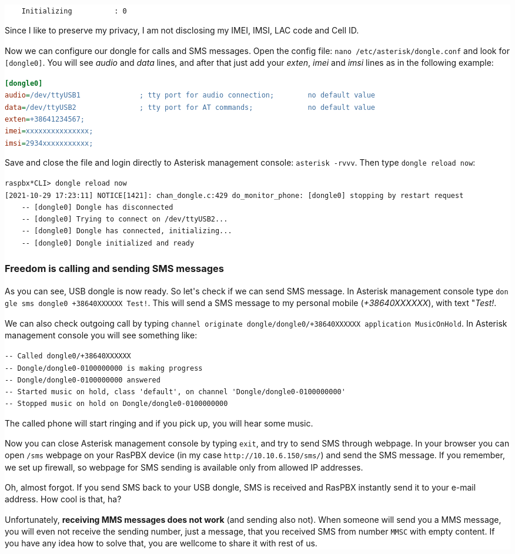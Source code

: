         Initializing          : 0

Since I like to preserve my privacy, I am not disclosing my IMEI, IMSI, LAC code and Cell ID.

Now we can configure our dongle for calls and SMS messages. Open the config file: `nano /etc/asterisk/dongle.conf` and look for `[dongle0]`. You will see *audio* and *data* lines, and after that just add your *exten*, *imei* and *imsi* lines as in the following example:

```ini
[dongle0]
audio=/dev/ttyUSB1              ; tty port for audio connection;        no default value
data=/dev/ttyUSB2               ; tty port for AT commands;             no default value
exten=+38641234567;
imei=xxxxxxxxxxxxxxx;
imsi=2934xxxxxxxxxxx;
```

Save and close the file and login directly to Asterisk management console: `asterisk -rvvv`. Then type `dongle reload now`:

    raspbx*CLI> dongle reload now
    [2021-10-29 17:23:11] NOTICE[1421]: chan_dongle.c:429 do_monitor_phone: [dongle0] stopping by restart request
        -- [dongle0] Dongle has disconnected
        -- [dongle0] Trying to connect on /dev/ttyUSB2...
        -- [dongle0] Dongle has connected, initializing...
        -- [dongle0] Dongle initialized and ready

### Freedom is calling and sending SMS messages

As you can see, USB dongle is now ready. So let's check if we can send SMS message. In Asterisk management console type `dongle sms dongle0 +38640XXXXXX Test!`. This will send a SMS message to my personal mobile (*+38640XXXXXX*), with text "*Test!*.

We can also check outgoing call by typing `channel originate dongle/dongle0/+38640XXXXXX application MusicOnHold`. In Asterisk management console you will see something like:

    -- Called dongle0/+38640XXXXXX
    -- Dongle/dongle0-0100000000 is making progress
    -- Dongle/dongle0-0100000000 answered
    -- Started music on hold, class 'default', on channel 'Dongle/dongle0-0100000000'
    -- Stopped music on hold on Dongle/dongle0-0100000000

The called phone will start ringing and if you pick up, you will hear some music.

Now you can close Asterisk management console by typing `exit`, and try to send SMS through webpage. In your browser you can open `/sms` webpage on your RasPBX device (in my case `http://10.10.6.150/sms/`) and send the SMS message. If you remember, we set up firewall, so webpage for SMS sending is available only from allowed IP addresses.

Oh, almost forgot. If you send SMS back to your USB dongle, SMS is received and RasPBX instantly send it to your e-mail address. How cool is that, ha?

Unfortunately, **receiving MMS messages does not work** (and sending also not). When someone will send you a MMS message, you will even not receive the sending number, just a message, that you received SMS from number `MMSC` with empty content. If you have any idea how to solve that, you are wellcome to share it with rest of us.
